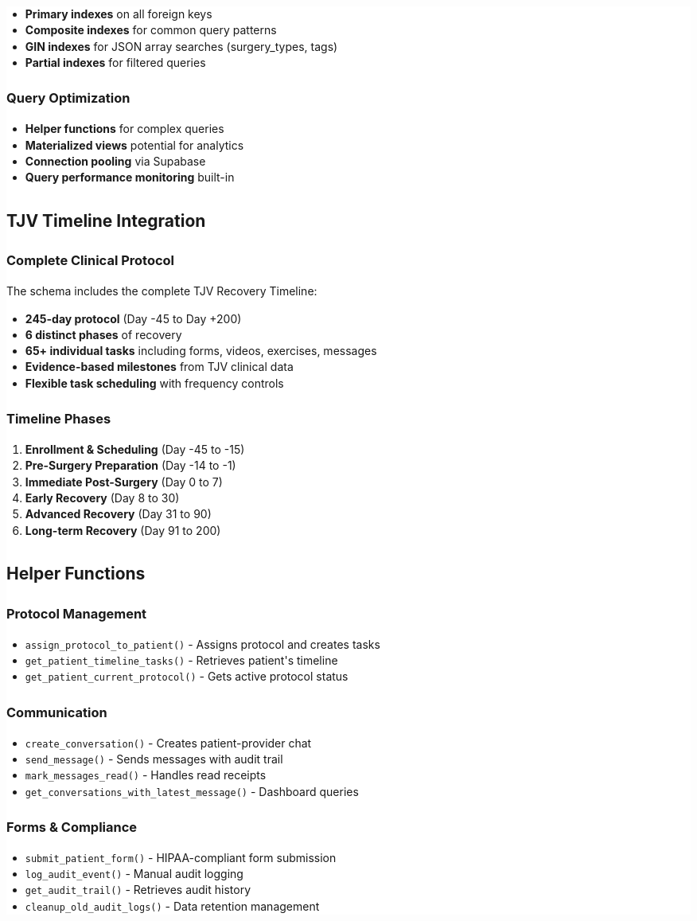 - **Primary indexes** on all foreign keys
- **Composite indexes** for common query patterns
- **GIN indexes** for JSON array searches (surgery_types, tags)
- **Partial indexes** for filtered queries

### Query Optimization

- **Helper functions** for complex queries
- **Materialized views** potential for analytics
- **Connection pooling** via Supabase
- **Query performance monitoring** built-in

## TJV Timeline Integration

### Complete Clinical Protocol

The schema includes the complete TJV Recovery Timeline:

- **245-day protocol** (Day -45 to Day +200)
- **6 distinct phases** of recovery
- **65+ individual tasks** including forms, videos, exercises, messages
- **Evidence-based milestones** from TJV clinical data
- **Flexible task scheduling** with frequency controls

### Timeline Phases

1. **Enrollment & Scheduling** (Day -45 to -15)
2. **Pre-Surgery Preparation** (Day -14 to -1)
3. **Immediate Post-Surgery** (Day 0 to 7)
4. **Early Recovery** (Day 8 to 30)
5. **Advanced Recovery** (Day 31 to 90)
6. **Long-term Recovery** (Day 91 to 200)

## Helper Functions

### Protocol Management
- `assign_protocol_to_patient()` - Assigns protocol and creates tasks
- `get_patient_timeline_tasks()` - Retrieves patient's timeline
- `get_patient_current_protocol()` - Gets active protocol status

### Communication
- `create_conversation()` - Creates patient-provider chat
- `send_message()` - Sends messages with audit trail
- `mark_messages_read()` - Handles read receipts
- `get_conversations_with_latest_message()` - Dashboard queries

### Forms & Compliance
- `submit_patient_form()` - HIPAA-compliant form submission
- `log_audit_event()` - Manual audit logging
- `get_audit_trail()` - Retrieves audit history
- `cleanup_old_audit_logs()` - Data retention management
